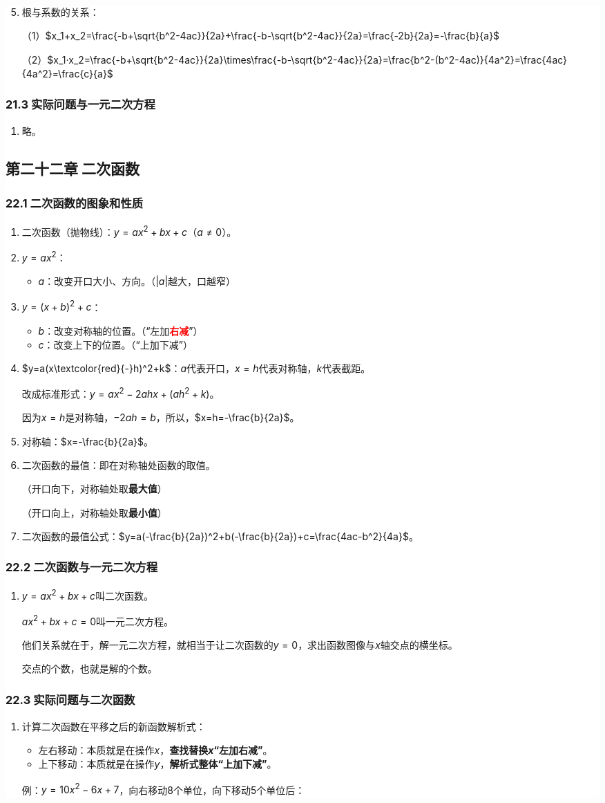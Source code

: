 5. 根与系数的关系：

   （1）$x_1+x_2=\frac{-b+\sqrt{b^2-4ac}}{2a}+\frac{-b-\sqrt{b^2-4ac}}{2a}=\frac{-2b}{2a}=-\frac{b}{a}$

   （2）$x_1·x_2=\frac{-b+\sqrt{b^2-4ac}}{2a}\times\frac{-b-\sqrt{b^2-4ac}}{2a}=\frac{b^2-(b^2-4ac)}{4a^2}=\frac{4ac}{4a^2}=\frac{c}{a}$

### 21.3 实际问题与一元二次方程

1. 略。

## 第二十二章 二次函数

### 22.1 二次函数的图象和性质

1. 二次函数（抛物线）：$y=ax^2+bx+c$（$a\ne 0$）。

2. $y=ax^2$：

   - $a$：改变开口大小、方向。（$|a|$越大，口越窄）

3. $y=(x+b)^2+c$：

   - $b$：改变对称轴的位置。（“左加<b style="color:red;">右减</b>”）
   - $c$​：改变上下的位置。（“上加下减”）

4. $y=a(x\textcolor{red}{-}h)^2+k$：$a$代表开口，$x=h$代表对称轴，$k$​​代表截距。

   改成标准形式：$y=ax^2-2ahx+(ah^2+k)$​。

   因为$x=h$是对称轴，$-2ah=b$，所以，$x=h=-\frac{b}{2a}$。

5. 对称轴：$x=-\frac{b}{2a}$。

6. 二次函数的最值：即在对称轴处函数的取值。

   （开口向下，对称轴处取**最大值**）

   （开口向上，对称轴处取**最小值**）

7. 二次函数的最值公式：$y=a(-\frac{b}{2a})^2+b(-\frac{b}{2a})+c=\frac{4ac-b^2}{4a}$​。

### 22.2 二次函数与一元二次方程

1. $y=ax^2+bx+c$叫二次函数。

   $ax^2+bx+c=0$叫一元二次方程。

   他们关系就在于，解一元二次方程，就相当于让二次函数的$y=0$，求出函数图像与$x$轴交点的横坐标。

   交点的个数，也就是解的个数。

### 22.3 实际问题与二次函数

1. 计算二次函数在平移之后的新函数解析式：

   - 左右移动：本质就是在操作$x$，**查找替换$x$“左加右减”**。
   - 上下移动：本质就是在操作$y$​，**解析式整体“上加下减”**。

   例：$y=10x^2-6x+7$，向右移动8个单位，向下移动5个单位后：
